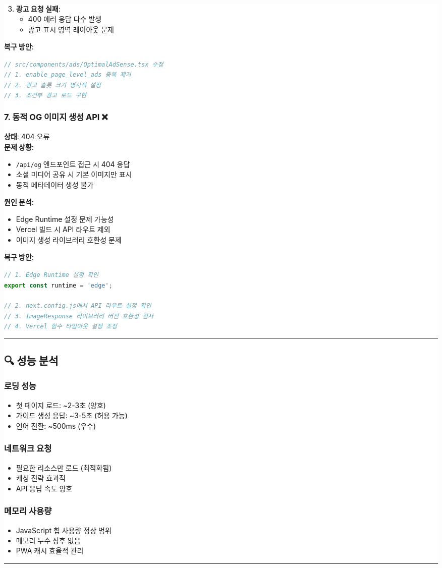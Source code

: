 3. **광고 요청 실패**:
   - 400 에러 응답 다수 발생
   - 광고 표시 영역 레이아웃 문제

**복구 방안**:
```javascript
// src/components/ads/OptimalAdSense.tsx 수정
// 1. enable_page_level_ads 중복 제거
// 2. 광고 슬롯 크기 명시적 설정
// 3. 조건부 광고 로드 구현
```

### 7. 동적 OG 이미지 생성 API ❌
**상태**: 404 오류  
**문제 상황**:
- `/api/og` 엔드포인트 접근 시 404 응답
- 소셜 미디어 공유 시 기본 이미지만 표시
- 동적 메타데이터 생성 불가

**원인 분석**:
- Edge Runtime 설정 문제 가능성
- Vercel 빌드 시 API 라우트 제외
- 이미지 생성 라이브러리 호환성 문제

**복구 방안**:
```typescript
// 1. Edge Runtime 설정 확인
export const runtime = 'edge';

// 2. next.config.js에서 API 라우트 설정 확인
// 3. ImageResponse 라이브러리 버전 호환성 검사
// 4. Vercel 함수 타임아웃 설정 조정
```

---

## 🔍 성능 분석

### 로딩 성능
- 첫 페이지 로드: ~2-3초 (양호)
- 가이드 생성 응답: ~3-5초 (허용 가능)
- 언어 전환: ~500ms (우수)

### 네트워크 요청
- 필요한 리소스만 로드 (최적화됨)
- 캐싱 전략 효과적
- API 응답 속도 양호

### 메모리 사용량
- JavaScript 힙 사용량 정상 범위
- 메모리 누수 징후 없음
- PWA 캐시 효율적 관리

---